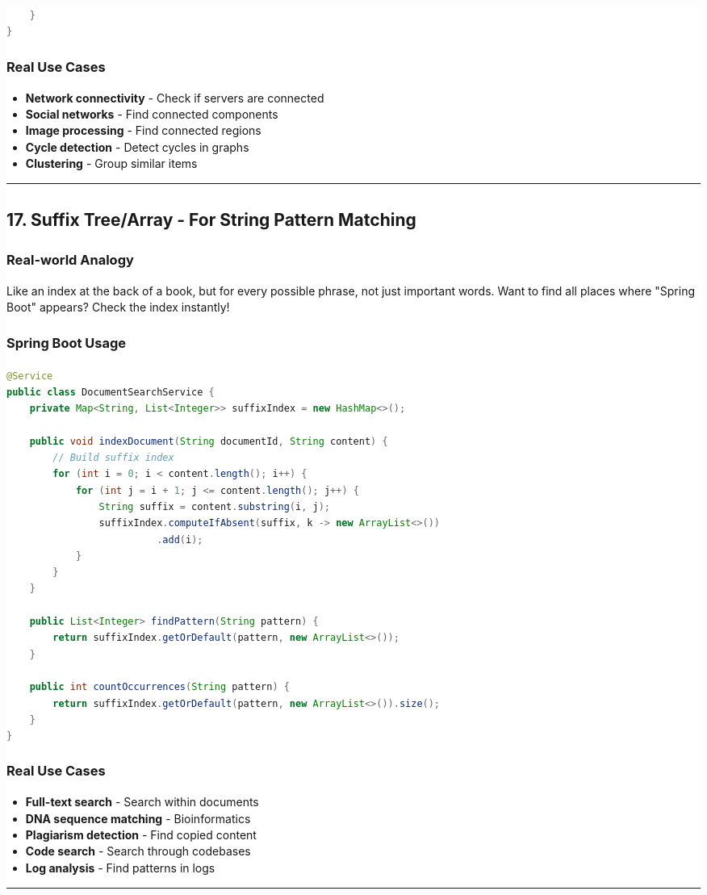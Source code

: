 ```java
    }
}
```

### Real Use Cases
- **Network connectivity** - Check if servers are connected
- **Social networks** - Find connected components
- **Image processing** - Find connected regions
- **Cycle detection** - Detect cycles in graphs
- **Clustering** - Group similar items

---

## 17. Suffix Tree/Array - For String Pattern Matching

### Real-world Analogy
Like an index at the back of a book, but for every possible phrase, not just important words. Want to find all places where "Spring Boot" appears? Check the index instantly!

### Spring Boot Usage
```java
@Service
public class DocumentSearchService {
    private Map<String, List<Integer>> suffixIndex = new HashMap<>();
    
    public void indexDocument(String documentId, String content) {
        // Build suffix index
        for (int i = 0; i < content.length(); i++) {
            for (int j = i + 1; j <= content.length(); j++) {
                String suffix = content.substring(i, j);
                suffixIndex.computeIfAbsent(suffix, k -> new ArrayList<>())
                          .add(i);
            }
        }
    }
    
    public List<Integer> findPattern(String pattern) {
        return suffixIndex.getOrDefault(pattern, new ArrayList<>());
    }
    
    public int countOccurrences(String pattern) {
        return suffixIndex.getOrDefault(pattern, new ArrayList<>()).size();
    }
}
```

### Real Use Cases
- **Full-text search** - Search within documents
- **DNA sequence matching** - Bioinformatics
- **Plagiarism detection** - Find copied content
- **Code search** - Search through codebases
- **Log analysis** - Find patterns in logs

---